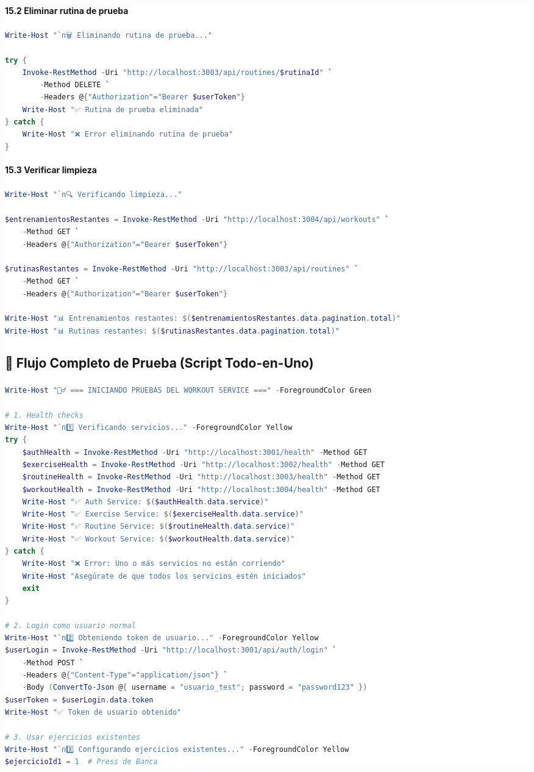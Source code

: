 #### 15.2 Eliminar rutina de prueba
```powershell
Write-Host "`n🗑️ Eliminando rutina de prueba..."

try {
    Invoke-RestMethod -Uri "http://localhost:3003/api/routines/$rutinaId" `
        -Method DELETE `
        -Headers @{"Authorization"="Bearer $userToken"}
    Write-Host "✅ Rutina de prueba eliminada"
} catch {
    Write-Host "❌ Error eliminando rutina de prueba"
}
```

#### 15.3 Verificar limpieza
```powershell
Write-Host "`n🔍 Verificando limpieza..."

$entrenamientosRestantes = Invoke-RestMethod -Uri "http://localhost:3004/api/workouts" `
    -Method GET `
    -Headers @{"Authorization"="Bearer $userToken"}

$rutinasRestantes = Invoke-RestMethod -Uri "http://localhost:3003/api/routines" `
    -Method GET `
    -Headers @{"Authorization"="Bearer $userToken"}

Write-Host "📊 Entrenamientos restantes: $($entrenamientosRestantes.data.pagination.total)"
Write-Host "📊 Rutinas restantes: $($rutinasRestantes.data.pagination.total)"
```

## 🔄 Flujo Completo de Prueba (Script Todo-en-Uno)

```powershell
Write-Host "🏃‍♂️ === INICIANDO PRUEBAS DEL WORKOUT SERVICE ===" -ForegroundColor Green

# 1. Health checks
Write-Host "`n1️⃣ Verificando servicios..." -ForegroundColor Yellow
try {
    $authHealth = Invoke-RestMethod -Uri "http://localhost:3001/health" -Method GET
    $exerciseHealth = Invoke-RestMethod -Uri "http://localhost:3002/health" -Method GET
    $routineHealth = Invoke-RestMethod -Uri "http://localhost:3003/health" -Method GET
    $workoutHealth = Invoke-RestMethod -Uri "http://localhost:3004/health" -Method GET
    Write-Host "✅ Auth Service: $($authHealth.data.service)"
    Write-Host "✅ Exercise Service: $($exerciseHealth.data.service)"
    Write-Host "✅ Routine Service: $($routineHealth.data.service)"
    Write-Host "✅ Workout Service: $($workoutHealth.data.service)"
} catch {
    Write-Host "❌ Error: Uno o más servicios no están corriendo"
    Write-Host "Asegúrate de que todos los servicios estén iniciados"
    exit
}

# 2. Login como usuario normal
Write-Host "`n2️⃣ Obteniendo token de usuario..." -ForegroundColor Yellow
$userLogin = Invoke-RestMethod -Uri "http://localhost:3001/api/auth/login" `
    -Method POST `
    -Headers @{"Content-Type"="application/json"} `
    -Body (ConvertTo-Json @{ username = "usuario_test"; password = "password123" })
$userToken = $userLogin.data.token
Write-Host "✅ Token de usuario obtenido"

# 3. Usar ejercicios existentes
Write-Host "`n3️⃣ Configurando ejercicios existentes..." -ForegroundColor Yellow
$ejercicioId1 = 1  # Press de Banca
```